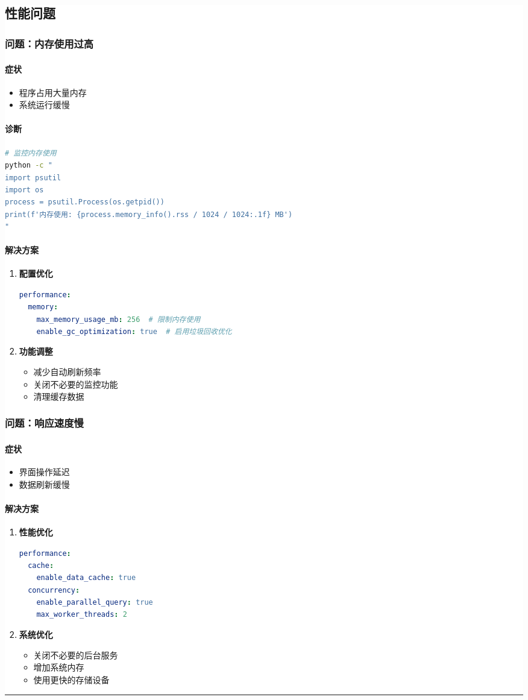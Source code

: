 
## 性能问题

### 问题：内存使用过高

#### 症状
- 程序占用大量内存
- 系统运行缓慢

#### 诊断
```bash
# 监控内存使用
python -c "
import psutil
import os
process = psutil.Process(os.getpid())
print(f'内存使用: {process.memory_info().rss / 1024 / 1024:.1f} MB')
"
```

#### 解决方案
1. **配置优化**
   ```yaml
   performance:
     memory:
       max_memory_usage_mb: 256  # 限制内存使用
       enable_gc_optimization: true  # 启用垃圾回收优化
   ```

2. **功能调整**
   - 减少自动刷新频率
   - 关闭不必要的监控功能
   - 清理缓存数据

### 问题：响应速度慢

#### 症状
- 界面操作延迟
- 数据刷新缓慢

#### 解决方案
1. **性能优化**
   ```yaml
   performance:
     cache:
       enable_data_cache: true
     concurrency:
       enable_parallel_query: true
       max_worker_threads: 2
   ```

2. **系统优化**
   - 关闭不必要的后台服务
   - 增加系统内存
   - 使用更快的存储设备

---